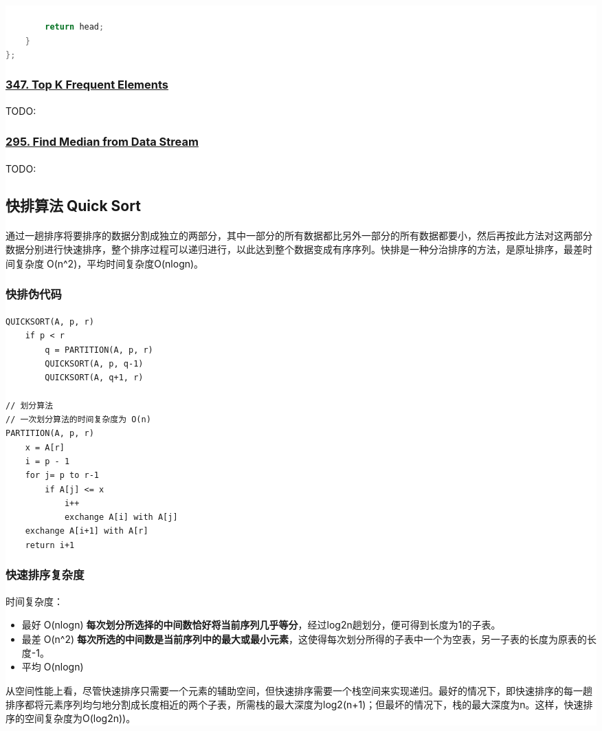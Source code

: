 ```cpp

        return head;
    }
};
```

### [347. Top K Frequent Elements](https://leetcode.com/problems/top-k-frequent-elements/)

TODO:

### [295. Find Median from Data Stream](https://leetcode.com/problems/find-median-from-data-stream/)

TODO:

## 快排算法 Quick Sort

通过一趟排序将要排序的数据分割成独立的两部分，其中一部分的所有数据都比另外一部分的所有数据都要小，然后再按此方法对这两部分数据分别进行快速排序，整个排序过程可以递归进行，以此达到整个数据变成有序序列。快排是一种分治排序的方法，是原址排序，最差时间复杂度 O(n^2)，平均时间复杂度O(nlogn)。

### 快排伪代码

```fake
QUICKSORT(A, p, r)
    if p < r
        q = PARTITION(A, p, r)
        QUICKSORT(A, p, q-1)
        QUICKSORT(A, q+1, r)

// 划分算法
// 一次划分算法的时间复杂度为 O(n)
PARTITION(A, p, r)
    x = A[r]
    i = p - 1
    for j= p to r-1
        if A[j] <= x
            i++
            exchange A[i] with A[j]
    exchange A[i+1] with A[r]
    return i+1
```

### 快速排序复杂度

时间复杂度：

* 最好 O(nlogn) **每次划分所选择的中间数恰好将当前序列几乎等分**，经过log2n趟划分，便可得到长度为1的子表。
* 最差 O(n^2) **每次所选的中间数是当前序列中的最大或最小元素**，这使得每次划分所得的子表中一个为空表，另一子表的长度为原表的长度-1。
* 平均 O(nlogn)

从空间性能上看，尽管快速排序只需要一个元素的辅助空间，但快速排序需要一个栈空间来实现递归。最好的情况下，即快速排序的每一趟排序都将元素序列均匀地分割成长度相近的两个子表，所需栈的最大深度为log2(n+1)；但最坏的情况下，栈的最大深度为n。这样，快速排序的空间复杂度为O(log2n))。
